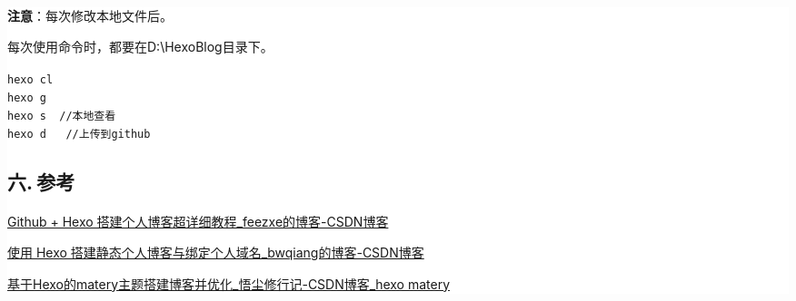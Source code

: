 

**注意**：每次修改本地文件后。

每次使用命令时，都要在D:\HexoBlog目录下。

```
hexo cl
hexo g
hexo s  //本地查看
hexo d   //上传到github
```



## 六. 参考

[Github + Hexo 搭建个人博客超详细教程_feezxe的博客-CSDN博客](https://blog.csdn.net/weixin_45682081/article/details/104482737)

[ 使用 Hexo 搭建静态个人博客与绑定个人域名_bwqiang的博客-CSDN博客](https://blog.csdn.net/bwqiang/article/details/105808272?spm=1001.2101.3001.6661.1&utm_medium=distribute.pc_relevant_t0.none-task-blog-2~default~CTRLIST~default-1.pc_relevant_paycolumn_v2&depth_1-utm_source=distribute.pc_relevant_t0.none-task-blog-2~default~CTRLIST~default-1.pc_relevant_paycolumn_v2&utm_relevant_index=1)

[基于Hexo的matery主题搭建博客并优化_悟尘修行记-CSDN博客_hexo matery](https://blog.csdn.net/jspnetcn/article/details/104111651)




